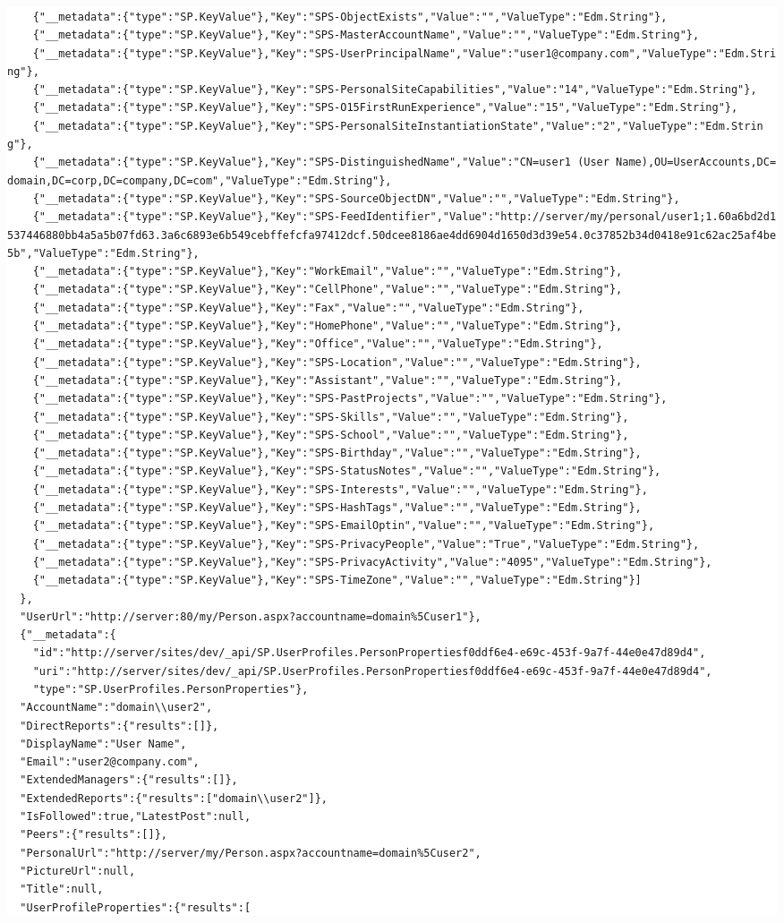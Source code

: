 ```
    {"__metadata":{"type":"SP.KeyValue"},"Key":"SPS-ObjectExists","Value":"","ValueType":"Edm.String"},
    {"__metadata":{"type":"SP.KeyValue"},"Key":"SPS-MasterAccountName","Value":"","ValueType":"Edm.String"},
    {"__metadata":{"type":"SP.KeyValue"},"Key":"SPS-UserPrincipalName","Value":"user1@company.com","ValueType":"Edm.String"},
    {"__metadata":{"type":"SP.KeyValue"},"Key":"SPS-PersonalSiteCapabilities","Value":"14","ValueType":"Edm.String"},
    {"__metadata":{"type":"SP.KeyValue"},"Key":"SPS-O15FirstRunExperience","Value":"15","ValueType":"Edm.String"},
    {"__metadata":{"type":"SP.KeyValue"},"Key":"SPS-PersonalSiteInstantiationState","Value":"2","ValueType":"Edm.String"},
    {"__metadata":{"type":"SP.KeyValue"},"Key":"SPS-DistinguishedName","Value":"CN=user1 (User Name),OU=UserAccounts,DC=domain,DC=corp,DC=company,DC=com","ValueType":"Edm.String"},
    {"__metadata":{"type":"SP.KeyValue"},"Key":"SPS-SourceObjectDN","Value":"","ValueType":"Edm.String"},
    {"__metadata":{"type":"SP.KeyValue"},"Key":"SPS-FeedIdentifier","Value":"http://server/my/personal/user1;1.60a6bd2d1537446880bb4a5a5b07fd63.3a6c6893e6b549cebffefcfa97412dcf.50dcee8186ae4dd6904d1650d3d39e54.0c37852b34d0418e91c62ac25af4be5b","ValueType":"Edm.String"},
    {"__metadata":{"type":"SP.KeyValue"},"Key":"WorkEmail","Value":"","ValueType":"Edm.String"},
    {"__metadata":{"type":"SP.KeyValue"},"Key":"CellPhone","Value":"","ValueType":"Edm.String"},
    {"__metadata":{"type":"SP.KeyValue"},"Key":"Fax","Value":"","ValueType":"Edm.String"},
    {"__metadata":{"type":"SP.KeyValue"},"Key":"HomePhone","Value":"","ValueType":"Edm.String"},
    {"__metadata":{"type":"SP.KeyValue"},"Key":"Office","Value":"","ValueType":"Edm.String"},
    {"__metadata":{"type":"SP.KeyValue"},"Key":"SPS-Location","Value":"","ValueType":"Edm.String"},
    {"__metadata":{"type":"SP.KeyValue"},"Key":"Assistant","Value":"","ValueType":"Edm.String"},
    {"__metadata":{"type":"SP.KeyValue"},"Key":"SPS-PastProjects","Value":"","ValueType":"Edm.String"},
    {"__metadata":{"type":"SP.KeyValue"},"Key":"SPS-Skills","Value":"","ValueType":"Edm.String"},
    {"__metadata":{"type":"SP.KeyValue"},"Key":"SPS-School","Value":"","ValueType":"Edm.String"},
    {"__metadata":{"type":"SP.KeyValue"},"Key":"SPS-Birthday","Value":"","ValueType":"Edm.String"},
    {"__metadata":{"type":"SP.KeyValue"},"Key":"SPS-StatusNotes","Value":"","ValueType":"Edm.String"},
    {"__metadata":{"type":"SP.KeyValue"},"Key":"SPS-Interests","Value":"","ValueType":"Edm.String"},
    {"__metadata":{"type":"SP.KeyValue"},"Key":"SPS-HashTags","Value":"","ValueType":"Edm.String"},
    {"__metadata":{"type":"SP.KeyValue"},"Key":"SPS-EmailOptin","Value":"","ValueType":"Edm.String"},
    {"__metadata":{"type":"SP.KeyValue"},"Key":"SPS-PrivacyPeople","Value":"True","ValueType":"Edm.String"},
    {"__metadata":{"type":"SP.KeyValue"},"Key":"SPS-PrivacyActivity","Value":"4095","ValueType":"Edm.String"},
    {"__metadata":{"type":"SP.KeyValue"},"Key":"SPS-TimeZone","Value":"","ValueType":"Edm.String"}]
  },
  "UserUrl":"http://server:80/my/Person.aspx?accountname=domain%5Cuser1"},
  {"__metadata":{
    "id":"http://server/sites/dev/_api/SP.UserProfiles.PersonPropertiesf0ddf6e4-e69c-453f-9a7f-44e0e47d89d4",
    "uri":"http://server/sites/dev/_api/SP.UserProfiles.PersonPropertiesf0ddf6e4-e69c-453f-9a7f-44e0e47d89d4",
    "type":"SP.UserProfiles.PersonProperties"},
  "AccountName":"domain\\user2",
  "DirectReports":{"results":[]},
  "DisplayName":"User Name",
  "Email":"user2@company.com", 
  "ExtendedManagers":{"results":[]},
  "ExtendedReports":{"results":["domain\\user2"]},
  "IsFollowed":true,"LatestPost":null, 
  "Peers":{"results":[]},
  "PersonalUrl":"http://server/my/Person.aspx?accountname=domain%5Cuser2",
  "PictureUrl":null, 
  "Title":null, 
  "UserProfileProperties":{"results":[
```
